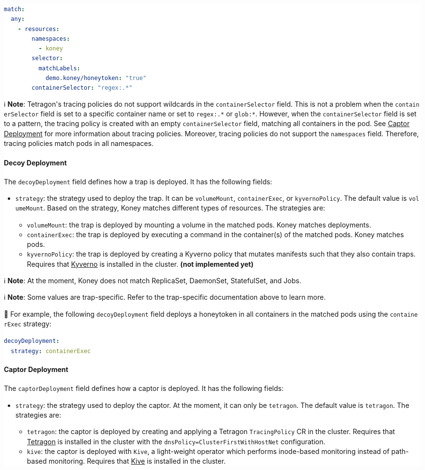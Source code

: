 ```yaml
match:
  any:
    - resources:
        namespaces:
          - koney
        selector:
          matchLabels:
            demo.koney/honeytoken: "true"
        containerSelector: "regex:.*"
```

ℹ️ **Note**: Tetragon's tracing policies do not support wildcards in the `containerSelector` field. This is not a problem when the `containerSelector` field is set to a specific container name or set to `regex:.*` or `glob:*`. However, when the `containerSelector` field is set to a pattern, the tracing policy is created with an empty `containerSelector` field, matching all containers in the pod. See [Captor Deployment](#captor-deployment) for more information about tracing policies. Moreover, tracing policies do not support the `namespaces` field. Therefore, tracing policies match pods in all namespaces.

#### Decoy Deployment

The `decoyDeployment` field defines how a trap is deployed. It has the following fields:

- `strategy`: the strategy used to deploy the trap. It can be `volumeMount`, `containerExec`, or `kyvernoPolicy`. The default value is `volumeMount`. Based on the strategy, Koney matches different types of resources. The strategies are:

  - `volumeMount`: the trap is deployed by mounting a volume in the matched pods. Koney matches deployments.
  - `containerExec`: the trap is deployed by executing a command in the container(s) of the matched pods. Koney matches pods.
  - `kyvernoPolicy`: the trap is deployed by creating a Kyverno policy that mutates manifests such that they also contain traps. Requires that [Kyverno](https://kyverno.io/) is installed in the cluster. **(not implemented yet)**

ℹ️ **Note**: At the moment, Koney does not match ReplicaSet, DaemonSet, StatefulSet, and Jobs.

ℹ️ **Note**: Some values are trap-specific. Refer to the trap-specific documentation above to learn more.

🧪 For example, the following `decoyDeployment` field deploys a honeytoken in all containers in the matched pods using the `containerExec` strategy:

```yaml
decoyDeployment:
  strategy: containerExec
```

#### Captor Deployment

The `captorDeployment` field defines how a captor is deployed. It has the following fields:

- `strategy`: the strategy used to deploy the captor. At the moment, it can only be `tetragon`. The default value is `tetragon`. The strategies are:

  - `tetragon`: the captor is deployed by creating and applying a Tetragon `TracingPolicy` CR in the cluster. Requires that [Tetragon](https://tetragon.io/) is installed in the cluster with the `dnsPolicy=ClusterFirstWithHostNet` configuration.
  - `kive`: the captor is deployed with `Kive`, a light-weight operator which performs inode-based monitoring instead of path-based monitoring. Requires that [Kive](https://github.com/San7o/kivebpf) is installed in the cluster.
